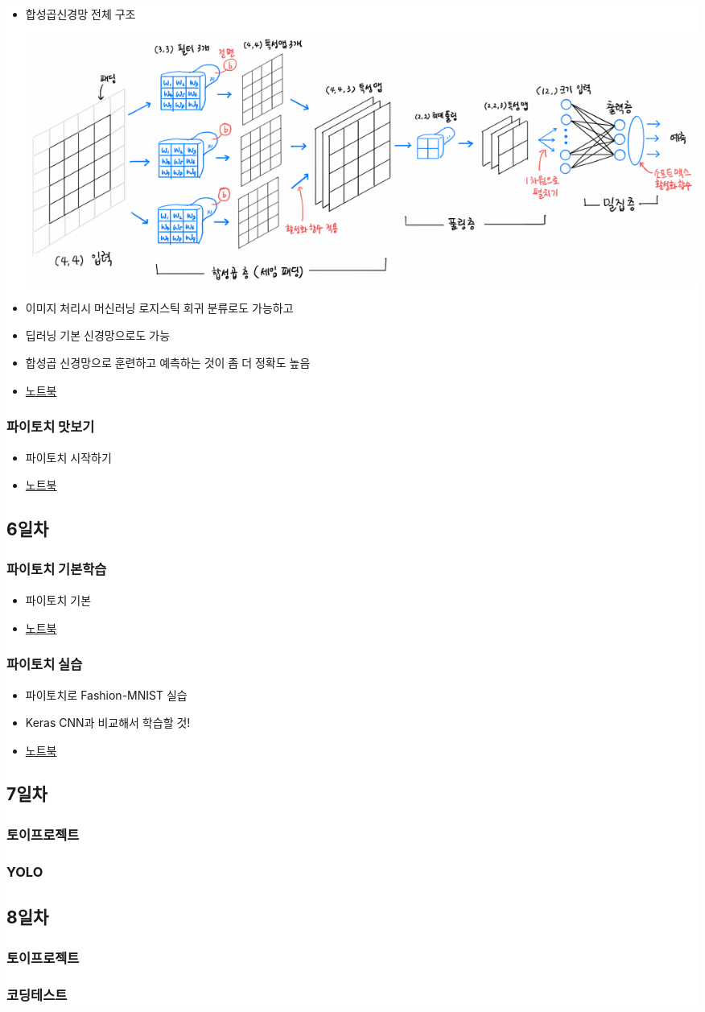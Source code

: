 - 합성곱신경망 전체 구조

    <img src="./image/ml0015.png" widht="750">

- 이미지 처리시 머신러닝 로지스틱 회귀 분류로도 가능하고
- 딥러닝 기본 신경망으로도 가능
- 합성곱 신경망으로 훈련하고 예측하는 것이 좀 더 정확도 높음

- [노트북](./day05/mldl01_케라스_합성곱신경망.ipynb)

### 파이토치 맛보기
- 파이토치 시작하기

- [노트북](./day05/mldl02_파이토치시작.ipynb)

## 6일차

### 파이토치 기본학습
- 파이토치 기본

- [노트북](./day06/mldl01_파이토치_기본.ipynb)

### 파이토치 실습
- 파이토치로 Fashion-MNIST 실습
- Keras CNN과 비교해서 학습할 것!

- [노트북](./day06/mldl02_파이토치_합성곱신경망.ipynb)

## 7일차

### 토이프로젝트

### YOLO

## 8일차

### 토이프로젝트

### 코딩테스트